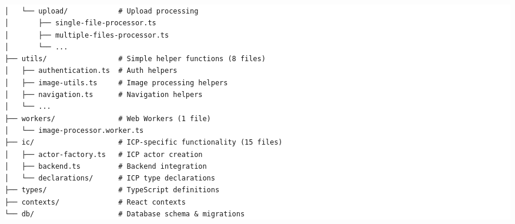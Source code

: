 ```
│   └── upload/            # Upload processing
│       ├── single-file-processor.ts
│       ├── multiple-files-processor.ts
│       └── ...
├── utils/                 # Simple helper functions (8 files)
│   ├── authentication.ts  # Auth helpers
│   ├── image-utils.ts     # Image processing helpers
│   ├── navigation.ts      # Navigation helpers
│   └── ...
├── workers/               # Web Workers (1 file)
│   └── image-processor.worker.ts
├── ic/                    # ICP-specific functionality (15 files)
│   ├── actor-factory.ts   # ICP actor creation
│   ├── backend.ts         # Backend integration
│   └── declarations/      # ICP type declarations
├── types/                 # TypeScript definitions
├── contexts/              # React contexts
└── db/                    # Database schema & migrations
```
